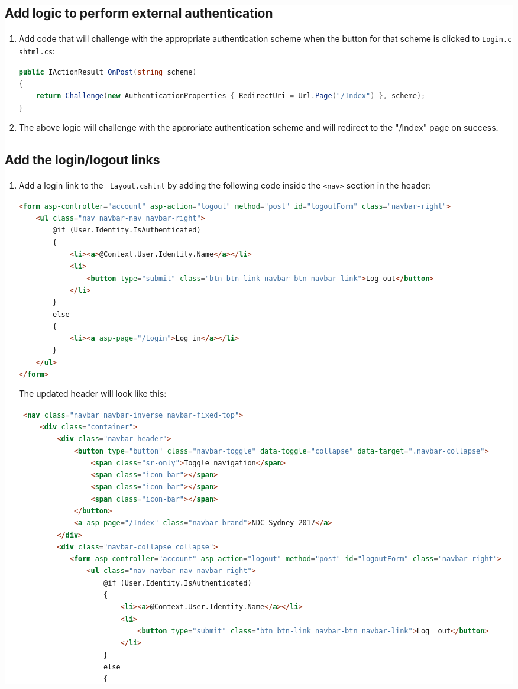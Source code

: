 ## Add logic to perform external authentication
1. Add code that will challenge with the appropriate authentication scheme when the button for that scheme is clicked to `Login.cshtml.cs`:

   ```csharp
   public IActionResult OnPost(string scheme)
   {
       return Challenge(new AuthenticationProperties { RedirectUri = Url.Page("/Index") }, scheme);
   }
   ```
1. The above logic will challenge with the approriate authentication scheme and will redirect to the "/Index" page on success.

## Add the login/logout links
1. Add a login link to the `_Layout.cshtml` by adding the following code inside the `<nav>` section in the header:

   ```html
   <form asp-controller="account" asp-action="logout" method="post" id="logoutForm" class="navbar-right">
       <ul class="nav navbar-nav navbar-right">
           @if (User.Identity.IsAuthenticated)
           {
               <li><a>@Context.User.Identity.Name</a></li>
               <li>
                   <button type="submit" class="btn btn-link navbar-btn navbar-link">Log out</button>
               </li>
           }
           else
           {
               <li><a asp-page="/Login">Log in</a></li>
           }
       </ul>
   </form>
   ```
   The updated header will look like this:
   ```html
    <nav class="navbar navbar-inverse navbar-fixed-top">
        <div class="container">
            <div class="navbar-header">
                <button type="button" class="navbar-toggle" data-toggle="collapse" data-target=".navbar-collapse">
                    <span class="sr-only">Toggle navigation</span>
                    <span class="icon-bar"></span>
                    <span class="icon-bar"></span>
                    <span class="icon-bar"></span>
                </button>
                <a asp-page="/Index" class="navbar-brand">NDC Sydney 2017</a>
            </div>
            <div class="navbar-collapse collapse">
               <form asp-controller="account" asp-action="logout" method="post" id="logoutForm" class="navbar-right">
                   <ul class="nav navbar-nav navbar-right">
                       @if (User.Identity.IsAuthenticated)
                       {
                           <li><a>@Context.User.Identity.Name</a></li>
                           <li>
                               <button type="submit" class="btn btn-link navbar-btn navbar-link">Log  out</button>
                           </li>
                       }
                       else
                       {
   ```